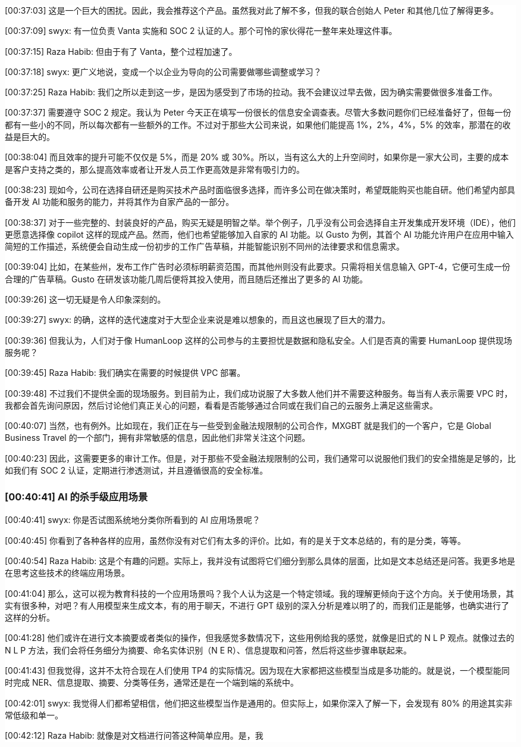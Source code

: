 [00:37:03] 这是一个巨大的困扰。因此，我会推荐这个产品。虽然我对此了解不多，但我的联合创始人 Peter 和其他几位了解得更多。

[00:37:09] swyx: 有一位负责 Vanta 实施和 SOC 2 认证的人。那个可怜的家伙得花一整年来处理这件事。

[00:37:15] Raza Habib: 但由于有了 Vanta，整个过程加速了。

[00:37:18] swyx: 更广义地说，变成一个以企业为导向的公司需要做哪些调整或学习？

[00:37:25] Raza Habib: 我们之所以走到这一步，是因为感受到了市场的拉动。我不会建议过早去做，因为确实需要做很多准备工作。

[00:37:37] 需要遵守 SOC 2 规定。我认为 Peter 今天正在填写一份很长的信息安全调查表。尽管大多数问题你们已经准备好了，但每一份都有一些小的不同，所以每次都有一些额外的工作。不过对于那些大公司来说，如果他们能提高 1%，2%，4%，5% 的效率，那潜在的收益是巨大的。

[00:38:04] 而且效率的提升可能不仅仅是 5%，而是 20% 或 30%。所以，当有这么大的上升空间时，如果你是一家大公司，主要的成本是客户支持之类的，那么提高效率或者让开发人员工作更高效是非常有吸引力的。

[00:38:23] 现如今，公司在选择自研还是购买技术产品时面临很多选择，而许多公司在做决策时，希望既能购买也能自研。他们希望内部具备开发 AI 功能和服务的能力，并将其作为自家产品的一部分。

[00:38:37] 对于一些完整的、封装良好的产品，购买无疑是明智之举。举个例子，几乎没有公司会选择自主开发集成开发环境（IDE），他们更愿意选择像 copilot 这样的现成产品。然而，他们也希望能够加入自家的 AI 功能。以 Gusto 为例，其首个 AI 功能允许用户在应用中输入简短的工作描述，系统便会自动生成一份初步的工作广告草稿，并能智能识别不同州的法律要求和信息需求。

[00:39:04] 比如，在某些州，发布工作广告时必须标明薪资范围，而其他州则没有此要求。只需将相关信息输入 GPT-4，它便可生成一份合理的广告草稿。Gusto 在研发该功能几周后便将其投入使用，而且随后还推出了更多的 AI 功能。

[00:39:26] 这一切无疑是令人印象深刻的。

[00:39:27] swyx: 的确，这样的迭代速度对于大型企业来说是难以想象的，而且这也展现了巨大的潜力。

[00:39:36] 但我认为，人们对于像 HumanLoop 这样的公司参与的主要担忧是数据和隐私安全。人们是否真的需要 HumanLoop 提供现场服务呢？

[00:39:45] Raza Habib: 我们确实在需要的时候提供 VPC 部署。

[00:39:48] 不过我们不提供全面的现场服务。到目前为止，我们成功说服了大多数人他们并不需要这种服务。每当有人表示需要 VPC 时，我都会首先询问原因，然后讨论他们真正关心的问题，看看是否能够通过合同或在我们自己的云服务上满足这些需求。

[00:40:07] 当然，也有例外。比如现在，我们正在与一些受到金融法规限制的公司合作，MXGBT 就是我们的一个客户，它是 Global Business Travel 的一个部门，拥有非常敏感的信息，因此他们非常关注这个问题。

[00:40:23] 因此，这需要更多的审计工作。但是，对于那些不受金融法规限制的公司，我们通常可以说服他们我们的安全措施是足够的，比如我们有 SOC 2 认证，定期进行渗透测试，并且遵循很高的安全标准。

### [00:40:41] AI 的杀手级应用场景

[00:40:41] swyx: 你是否试图系统地分类你所看到的 AI 应用场景呢？

[00:40:45] 你看到了各种各样的应用，虽然你没有对它们有太多的评价。比如，有的是关于文本总结的，有的是分类，等等。

[00:40:54] Raza Habib: 这是个有趣的问题。实际上，我并没有试图将它们细分到那么具体的层面，比如是文本总结还是问答。我更多地是在思考这些技术的终端应用场景。

[00:41:04] 那么，这可以视为教育科技的一个应用场景吗？我个人认为这是一个特定领域。我的理解更倾向于这个方向。关于使用场景，其实有很多种，对吧？有人用模型来生成文本，有的用于聊天，不进行 GPT 级别的深入分析是难以明了的，而我们正是能够，也确实进行了这样的分析。

[00:41:28] 他们或许在进行文本摘要或者类似的操作，但我感觉多数情况下，这些用例给我的感觉，就像是旧式的 N L P 观点。就像过去的 N L P 方法，我们会将任务细分为摘要、命名实体识别（N E R）、信息提取和问答，然后将这些步骤串联起来。

[00:41:43] 但我觉得，这并不太符合现在人们使用 TP4 的实际情况。因为现在大家都把这些模型当成是多功能的。就是说，一个模型能同时完成 NER、信息提取、摘要、分类等任务，通常还是在一个端到端的系统中。

[00:42:01] swyx: 我觉得人们都希望相信，他们把这些模型当作是通用的。但实际上，如果你深入了解一下，会发现有 80% 的用途其实非常低级和单一。

[00:42:12] Raza Habib: 就像是对文档进行问答这种简单应用。是，我
